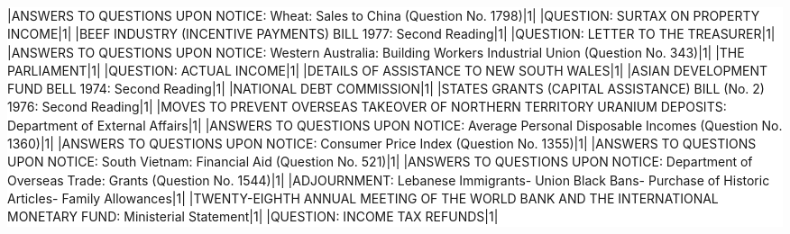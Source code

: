 |ANSWERS TO QUESTIONS UPON NOTICE: Wheat: Sales to China (Question No. 1798)|1|
|QUESTION: SURTAX ON PROPERTY INCOME|1|
|BEEF INDUSTRY (INCENTIVE PAYMENTS) BILL 1977: Second Reading|1|
|QUESTION: LETTER TO THE TREASURER|1|
|ANSWERS TO QUESTIONS UPON NOTICE: Western Australia: Building Workers Industrial Union (Question No. 343)|1|
|THE PARLIAMENT|1|
|QUESTION: ACTUAL INCOME|1|
|DETAILS OF ASSISTANCE TO NEW SOUTH WALES|1|
|ASIAN DEVELOPMENT FUND BELL 1974: Second Reading|1|
|NATIONAL DEBT COMMISSION|1|
|STATES GRANTS (CAPITAL ASSISTANCE) BILL (No. 2) 1976: Second Reading|1|
|MOVES TO PREVENT OVERSEAS TAKEOVER OF NORTHERN TERRITORY URANIUM DEPOSITS: Department of External Affairs|1|
|ANSWERS TO QUESTIONS UPON NOTICE: Average Personal Disposable Incomes (Question No. 1360)|1|
|ANSWERS TO QUESTIONS UPON NOTICE: Consumer Price Index (Question No. 1355)|1|
|ANSWERS TO QUESTIONS UPON NOTICE: South Vietnam: Financial Aid (Question No. 521)|1|
|ANSWERS TO QUESTIONS UPON NOTICE: Department of Overseas Trade: Grants (Question No. 1544)|1|
|ADJOURNMENT: Lebanese Immigrants- Union Black Bans- Purchase of Historic Articles- Family Allowances|1|
|TWENTY-EIGHTH ANNUAL MEETING OF THE WORLD BANK AND THE INTERNATIONAL MONETARY FUND: Ministerial Statement|1|
|QUESTION: INCOME TAX REFUNDS|1|
